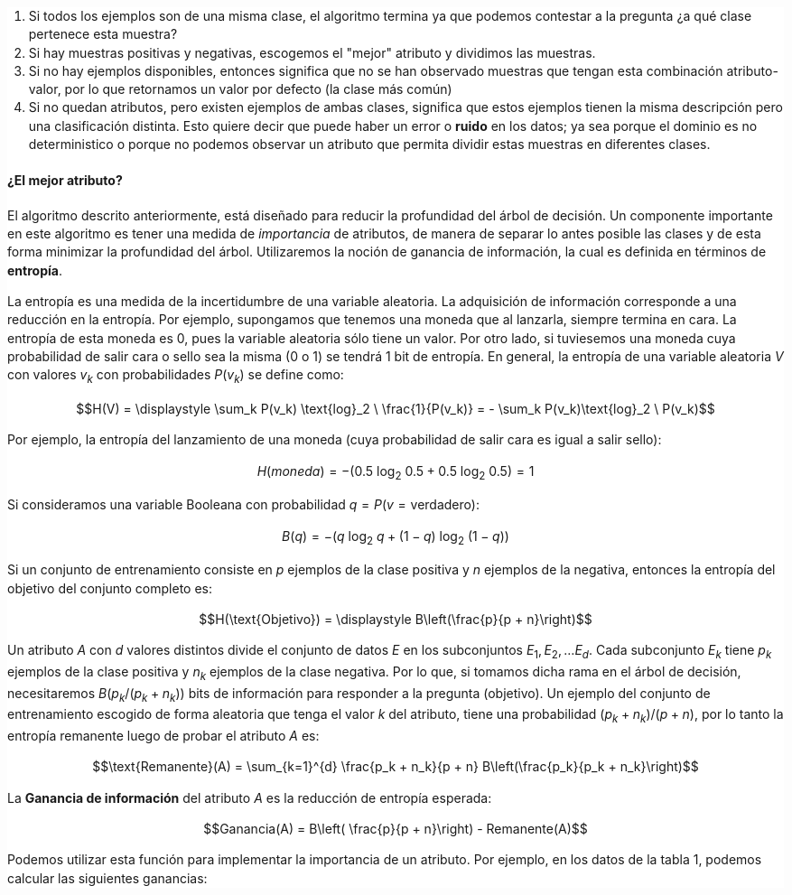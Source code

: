 1. Si todos los ejemplos son de una misma clase, el algoritmo termina ya que podemos contestar a la pregunta ¿a qué clase pertenece esta muestra?
2. Si hay muestras positivas y negativas, escogemos el "mejor" atributo y dividimos las muestras.
3. Si no hay ejemplos disponibles, entonces significa que no se han observado muestras que tengan esta combinación atributo-valor, por lo que retornamos un valor por defecto (la clase más común)
4. Si no quedan atributos, pero existen ejemplos de ambas clases, significa que estos ejemplos tienen la misma descripción pero una clasificación distinta. Esto quiere decir que puede haber un error o **ruido** en los datos; ya sea porque el dominio es no deterministico o porque no podemos observar un atributo que permita dividir estas muestras en diferentes clases.

#### ¿El mejor atributo?

El algoritmo descrito anteriormente, está diseñado para reducir la profundidad del árbol de decisión. Un componente importante en este algoritmo es tener una medida de _importancia_ de atributos, de manera de separar lo antes posible las clases y de esta forma minimizar la profundidad del árbol. Utilizaremos la noción de ganancia de información, la cual es definida en términos de **entropía**.

La entropía es una medida de la incertidumbre de una variable aleatoria. La adquisición de información corresponde a una reducción en la entropía. Por ejemplo, supongamos que tenemos una moneda que al lanzarla, siempre termina en cara. La entropía de esta moneda es 0, pues la variable aleatoria sólo tiene un valor. Por otro lado, si tuviesemos una moneda cuya probabilidad de salir cara o sello sea la misma (0 o 1) se tendrá 1 bit de entropía. En general, la entropía de una variable aleatoria $V$ con valores $v_k$ con probabilidades $P(v_k)$ se define como:

$$H(V) = \displaystyle \sum_k P(v_k) \text{log}_2 \ \frac{1}{P(v_k)} = - \sum_k P(v_k)\text{log}_2 \ P(v_k)$$

Por ejemplo, la entropía del lanzamiento de una moneda (cuya probabilidad de salir cara es igual a salir sello):

$$H(moneda) = -(0.5 \ \text{log}_2 \ 0.5 + 0.5\ \text{log}_2 \ 0.5) = 1$$

Si consideramos una variable Booleana con probabilidad $q = P(v = \text{verdadero})$:

$$B(q) = - (q\ \text{log}_2 \ q + (1 - q)\ \text{log}_2 \ (1 - q))$$

Si un conjunto de entrenamiento consiste en $p$ ejemplos de la clase positiva y $n$ ejemplos de la negativa, entonces la entropía del objetivo del conjunto completo es:

$$H(\text{Objetivo}) = \displaystyle B\left(\frac{p}{p + n}\right)$$

Un atributo $A$ con $d$ valores distintos divide el conjunto de datos $E$ en los subconjuntos $E_1, E_2, \ldots E_d$. Cada subconjunto $E_k$ tiene $p_k$ ejemplos de la clase positiva y $n_k$ ejemplos de la clase negativa. Por lo que, si tomamos dicha rama en el árbol de decisión, necesitaremos $B(p_k/(p_k + n_k))$ bits de información para responder a la pregunta (objetivo). Un ejemplo del conjunto de entrenamiento escogido de forma aleatoria que tenga el valor $k$ del atributo, tiene una probabilidad $(p_k + n_k) / (p + n)$, por lo tanto la entropía remanente luego de probar el atributo $A$ es:

$$\text{Remanente}(A) = \sum_{k=1}^{d} \frac{p_k + n_k}{p + n} B\left(\frac{p_k}{p_k + n_k}\right)$$

La **Ganancia de información** del atributo $A$ es la reducción de entropía esperada:

$$Ganancia(A) = B\left( \frac{p}{p + n}\right) - Remanente(A)$$

Podemos utilizar esta función para implementar la importancia de un atributo. Por ejemplo, en los datos de la tabla 1, podemos calcular las siguientes ganancias:
